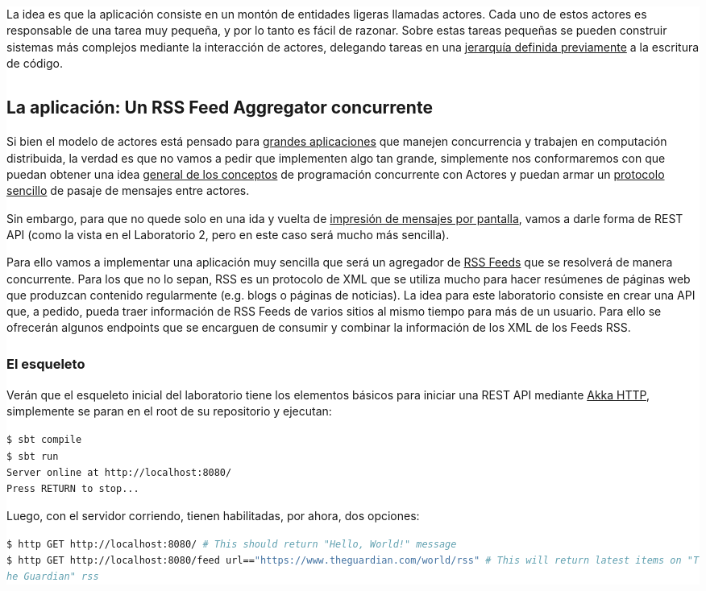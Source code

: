 La idea es que la aplicación consiste en un montón de entidades ligeras
llamadas actores. Cada uno de estos actores es responsable de una tarea muy
pequeña, y por lo tanto es fácil de razonar. Sobre estas tareas pequeñas se
pueden construir sistemas más complejos mediante la interacción de actores,
delegando tareas en una [jerarquía definida
previamente](https://doc.akka.io/docs/akka/current/typed/guide/tutorial_2.html)
a la escritura de código.

La aplicación: Un RSS Feed Aggregator concurrente
-------------------------------------------------

Si bien el modelo de actores está pensado para [grandes
aplicaciones](https://spark.apache.org/) que manejen concurrencia y trabajen en
computación distribuida, la verdad es que no vamos a pedir que implementen algo
tan grande, simplemente nos conformaremos con que puedan obtener una idea
[general de los
conceptos](https://danielwestheide.com/blog/the-neophytes-guide-to-scala-part-14-the-actor-approach-to-concurrency/)
de programación concurrente con Actores y puedan armar un [protocolo
sencillo](https://developer.lightbend.com/guides/akka-quickstart-scala/define-actors.html)
de pasaje de mensajes entre actores.

Sin embargo, para que no quede solo en una ida y vuelta de [impresión de
mensajes por
pantalla](https://developer.lightbend.com/guides/akka-quickstart-scala/full-example.html),
vamos a darle forma de REST API (como la vista en el Laboratorio 2, pero en
este caso será mucho más sencilla).

Para ello vamos a implementar una aplicación muy sencilla que será un agregador
de [RSS Feeds](https://en.wikipedia.org/wiki/RSS) que se resolverá de manera
concurrente. Para los que no lo sepan, RSS es un protocolo de XML que se
utiliza mucho para hacer resúmenes de páginas web que produzcan contenido
regularmente (e.g. blogs o páginas de noticias). La idea para este laboratorio
consiste en crear una API que, a pedido, pueda traer información de RSS Feeds
de varios sitios al mismo tiempo para más de un usuario. Para ello se ofrecerán
algunos endpoints que se encarguen de consumir y combinar la información de los
XML de los Feeds RSS.

### El esqueleto

Verán que el esqueleto inicial del laboratorio tiene los elementos básicos para
iniciar una REST API mediante [Akka
HTTP](https://doc.akka.io/docs/akka-http/current/introduction.html#routing-dsl-for-http-servers),
simplemente se paran en el root de su repositorio y ejecutan:

```bash
$ sbt compile
$ sbt run
Server online at http://localhost:8080/
Press RETURN to stop...
```

Luego, con el servidor corriendo, tienen habilitadas, por ahora, dos opciones:

```bash
$ http GET http://localhost:8080/ # This should return "Hello, World!" message
$ http GET http://localhost:8080/feed url=="https://www.theguardian.com/world/rss" # This will return latest items on "The Guardian" rss
```

